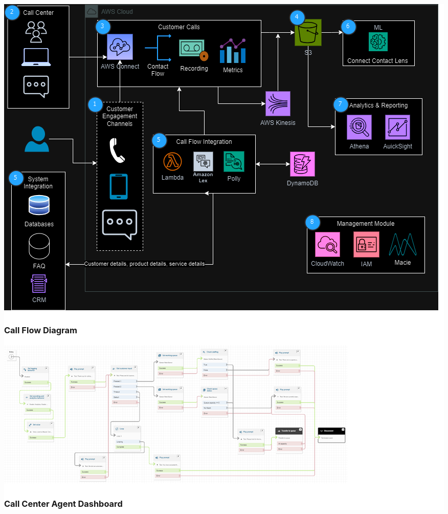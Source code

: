 ![Architectural Diagram](images/Arch.png)


### Call Flow Diagram
![Call Flow](images/Flow.png)


### Call Center Agent Dashboard
<div style="text-align:center;">    